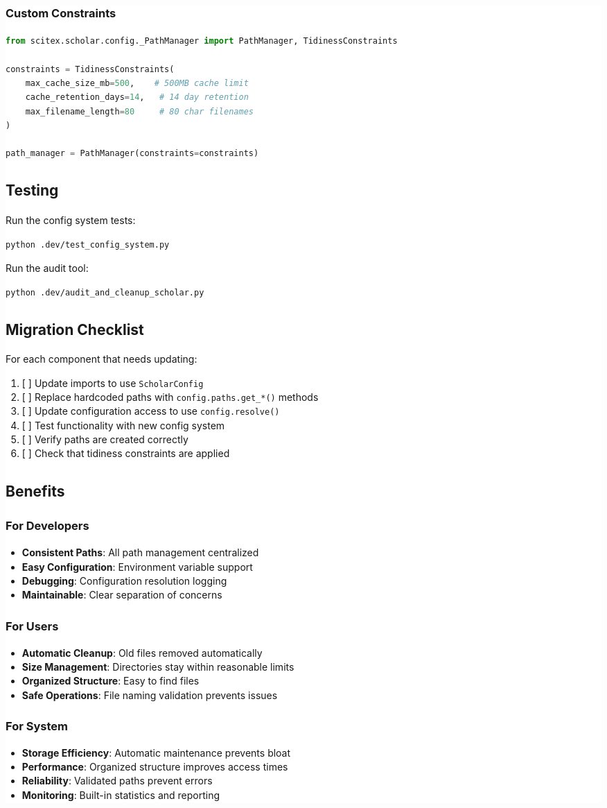 ### Custom Constraints

```python
from scitex.scholar.config._PathManager import PathManager, TidinessConstraints

constraints = TidinessConstraints(
    max_cache_size_mb=500,    # 500MB cache limit
    cache_retention_days=14,   # 14 day retention
    max_filename_length=80     # 80 char filenames
)

path_manager = PathManager(constraints=constraints)
```

## Testing

Run the config system tests:
```bash
python .dev/test_config_system.py
```

Run the audit tool:
```bash
python .dev/audit_and_cleanup_scholar.py
```

## Migration Checklist

For each component that needs updating:

1. [ ] Update imports to use `ScholarConfig`
2. [ ] Replace hardcoded paths with `config.paths.get_*()` methods
3. [ ] Update configuration access to use `config.resolve()`
4. [ ] Test functionality with new config system
5. [ ] Verify paths are created correctly
6. [ ] Check that tidiness constraints are applied

## Benefits

### For Developers
- **Consistent Paths**: All path management centralized
- **Easy Configuration**: Environment variable support
- **Debugging**: Configuration resolution logging
- **Maintainable**: Clear separation of concerns

### For Users
- **Automatic Cleanup**: Old files removed automatically
- **Size Management**: Directories stay within reasonable limits
- **Organized Structure**: Easy to find files
- **Safe Operations**: File naming validation prevents issues

### For System
- **Storage Efficiency**: Automatic maintenance prevents bloat
- **Performance**: Organized structure improves access times
- **Reliability**: Validated paths prevent errors
- **Monitoring**: Built-in statistics and reporting
